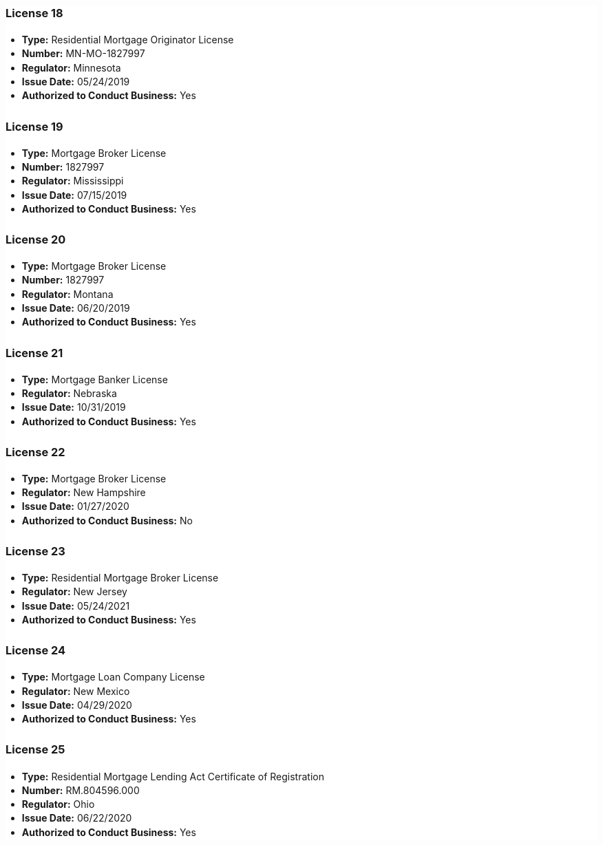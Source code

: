 ### License 18
- **Type:** Residential Mortgage Originator License
- **Number:** MN-MO-1827997
- **Regulator:** Minnesota
- **Issue Date:** 05/24/2019
- **Authorized to Conduct Business:** Yes

### License 19
- **Type:** Mortgage Broker License
- **Number:** 1827997
- **Regulator:** Mississippi
- **Issue Date:** 07/15/2019
- **Authorized to Conduct Business:** Yes

### License 20
- **Type:** Mortgage Broker License
- **Number:** 1827997
- **Regulator:** Montana
- **Issue Date:** 06/20/2019
- **Authorized to Conduct Business:** Yes

### License 21
- **Type:** Mortgage Banker License
- **Regulator:** Nebraska
- **Issue Date:** 10/31/2019
- **Authorized to Conduct Business:** Yes

### License 22
- **Type:** Mortgage Broker License
- **Regulator:** New Hampshire
- **Issue Date:** 01/27/2020
- **Authorized to Conduct Business:** No

### License 23
- **Type:** Residential Mortgage Broker License
- **Regulator:** New Jersey
- **Issue Date:** 05/24/2021
- **Authorized to Conduct Business:** Yes

### License 24
- **Type:** Mortgage Loan Company License
- **Regulator:** New Mexico
- **Issue Date:** 04/29/2020
- **Authorized to Conduct Business:** Yes

### License 25
- **Type:** Residential Mortgage Lending Act Certificate of Registration
- **Number:** RM.804596.000
- **Regulator:** Ohio
- **Issue Date:** 06/22/2020
- **Authorized to Conduct Business:** Yes
